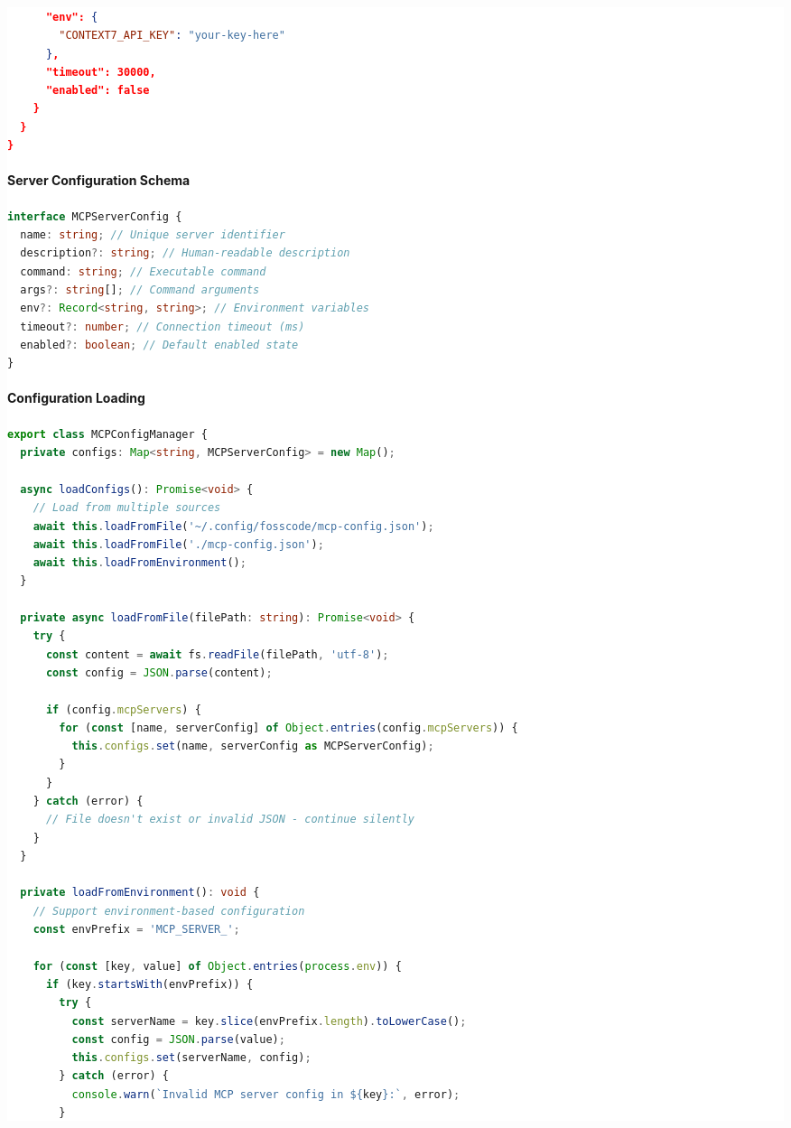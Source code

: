 ```json
      "env": {
        "CONTEXT7_API_KEY": "your-key-here"
      },
      "timeout": 30000,
      "enabled": false
    }
  }
}
```

#### Server Configuration Schema

```typescript
interface MCPServerConfig {
  name: string; // Unique server identifier
  description?: string; // Human-readable description
  command: string; // Executable command
  args?: string[]; // Command arguments
  env?: Record<string, string>; // Environment variables
  timeout?: number; // Connection timeout (ms)
  enabled?: boolean; // Default enabled state
}
```

#### Configuration Loading

```typescript
export class MCPConfigManager {
  private configs: Map<string, MCPServerConfig> = new Map();

  async loadConfigs(): Promise<void> {
    // Load from multiple sources
    await this.loadFromFile('~/.config/fosscode/mcp-config.json');
    await this.loadFromFile('./mcp-config.json');
    await this.loadFromEnvironment();
  }

  private async loadFromFile(filePath: string): Promise<void> {
    try {
      const content = await fs.readFile(filePath, 'utf-8');
      const config = JSON.parse(content);

      if (config.mcpServers) {
        for (const [name, serverConfig] of Object.entries(config.mcpServers)) {
          this.configs.set(name, serverConfig as MCPServerConfig);
        }
      }
    } catch (error) {
      // File doesn't exist or invalid JSON - continue silently
    }
  }

  private loadFromEnvironment(): void {
    // Support environment-based configuration
    const envPrefix = 'MCP_SERVER_';

    for (const [key, value] of Object.entries(process.env)) {
      if (key.startsWith(envPrefix)) {
        try {
          const serverName = key.slice(envPrefix.length).toLowerCase();
          const config = JSON.parse(value);
          this.configs.set(serverName, config);
        } catch (error) {
          console.warn(`Invalid MCP server config in ${key}:`, error);
        }
```